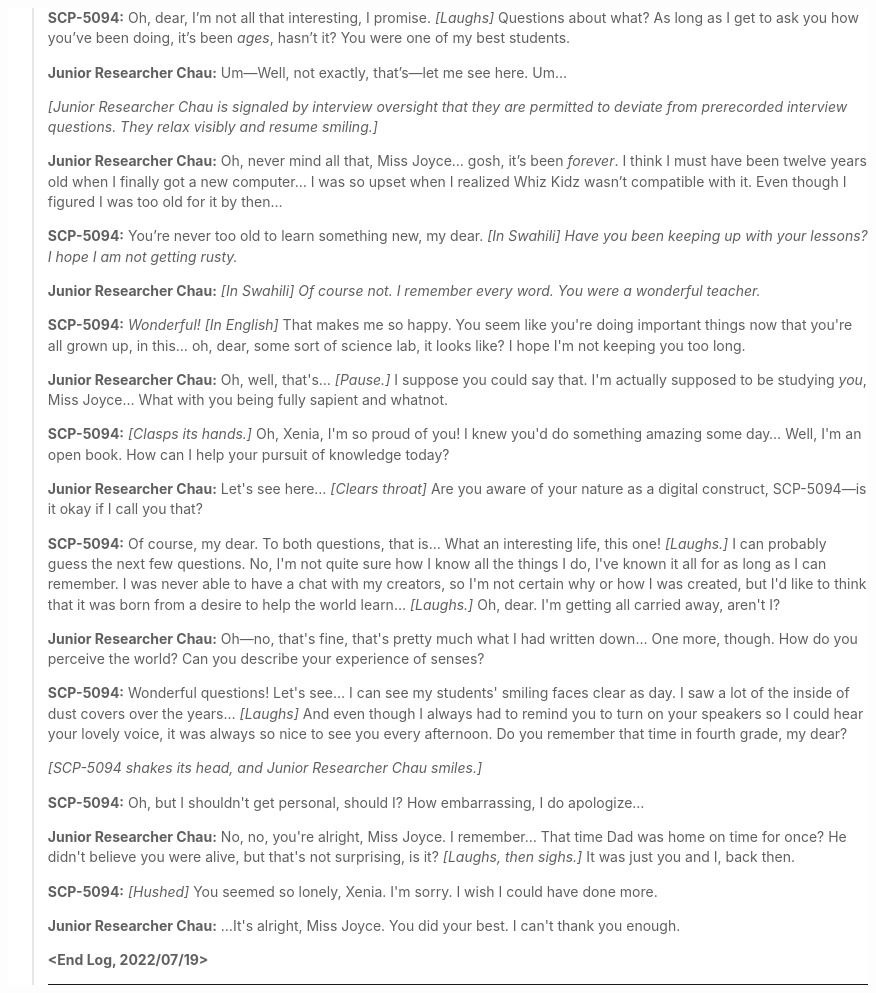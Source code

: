 > **SCP-5094:** Oh, dear, I’m not all that interesting, I promise. _\[Laughs\]_ Questions about what? As long as I get to ask you how you’ve been doing, it’s been _ages_, hasn’t it? You were one of my best students.
> 
> **Junior Researcher Chau:** Um—Well, not exactly, that’s—let me see here. Um…
> 
> _\[Junior Researcher Chau is signaled by interview oversight that they are permitted to deviate from prerecorded interview questions. They relax visibly and resume smiling.\]_
> 
> **Junior Researcher Chau:** Oh, never mind all that, Miss Joyce… gosh, it’s been _forever_. I think I must have been twelve years old when I finally got a new computer… I was so upset when I realized Whiz Kidz wasn’t compatible with it. Even though I figured I was too old for it by then…
> 
> **SCP-5094:** You’re never too old to learn something new, my dear. _\[In Swahili\] Have you been keeping up with your lessons? I hope I am not getting rusty._
> 
> **Junior Researcher Chau:** _\[In Swahili\] Of course not. I remember every word. You were a wonderful teacher._
> 
> **SCP-5094:** _Wonderful! \[In English\]_ That makes me so happy. You seem like you're doing important things now that you're all grown up, in this… oh, dear, some sort of science lab, it looks like? I hope I'm not keeping you too long.
> 
> **Junior Researcher Chau:** Oh, well, that's… _\[Pause.\]_ I suppose you could say that. I'm actually supposed to be studying _you_, Miss Joyce… What with you being fully sapient and whatnot.
> 
> **SCP-5094:** _\[Clasps its hands.\]_ Oh, Xenia, I'm so proud of you! I knew you'd do something amazing some day… Well, I'm an open book. How can I help your pursuit of knowledge today?
> 
> **Junior Researcher Chau:** Let's see here… _\[Clears throat\]_ Are you aware of your nature as a digital construct, SCP-5094—is it okay if I call you that?
> 
> **SCP-5094:** Of course, my dear. To both questions, that is… What an interesting life, this one! _\[Laughs.\]_ I can probably guess the next few questions. No, I'm not quite sure how I know all the things I do, I've known it all for as long as I can remember. I was never able to have a chat with my creators, so I'm not certain why or how I was created, but I'd like to think that it was born from a desire to help the world learn… _\[Laughs.\]_ Oh, dear. I'm getting all carried away, aren't I?
> 
> **Junior Researcher Chau:** Oh—no, that's fine, that's pretty much what I had written down… One more, though. How do you perceive the world? Can you describe your experience of senses?
> 
> **SCP-5094:** Wonderful questions! Let's see… I can see my students' smiling faces clear as day. I saw a lot of the inside of dust covers over the years… _\[Laughs\]_ And even though I always had to remind you to turn on your speakers so I could hear your lovely voice, it was always so nice to see you every afternoon. Do you remember that time in fourth grade, my dear?
> 
> _\[SCP-5094 shakes its head, and Junior Researcher Chau smiles.\]_
> 
> **SCP-5094:** Oh, but I shouldn't get personal, should I? How embarrassing, I do apologize…
> 
> **Junior Researcher Chau:** No, no, you're alright, Miss Joyce. I remember… That time Dad was home on time for once? He didn't believe you were alive, but that's not surprising, is it? _\[Laughs, then sighs.\]_ It was just you and I, back then.
> 
> **SCP-5094:** _\[Hushed\]_ You seemed so lonely, Xenia. I'm sorry. I wish I could have done more.
> 
> **Junior Researcher Chau:** …It's alright, Miss Joyce. You did your best. I can't thank you enough.
> 
> **<End Log, 2022/07/19>**
> 
> * * *
> 